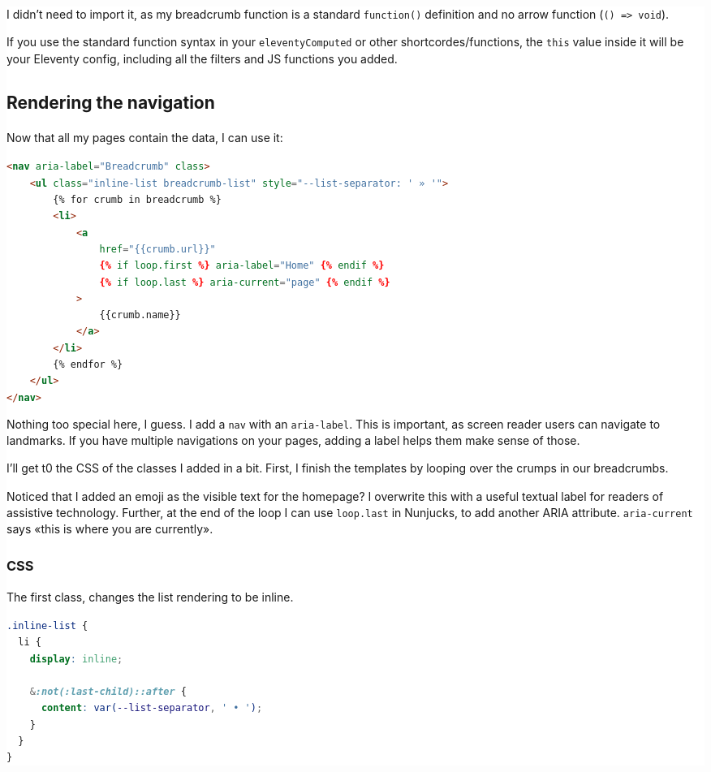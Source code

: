 I didn’t need to import it, as my breadcrumb function is a standard `function()` definition and no arrow function (`() => void`).

If you use the standard function syntax in your `eleventyComputed` or other shortcordes/functions, the `this` value inside it will be your Eleventy config, including all the filters and JS functions you added.

## Rendering the navigation

Now that all my pages contain the data, I can use it:

```html
<nav aria-label="Breadcrumb" class>
	<ul class="inline-list breadcrumb-list" style="--list-separator: ' » '">
		{% for crumb in breadcrumb %}
		<li>
			<a
				href="{{crumb.url}}"
				{% if loop.first %} aria-label="Home" {% endif %}
				{% if loop.last %} aria-current="page" {% endif %}
			>
				{{crumb.name}}
			</a>
		</li>
		{% endfor %}
	</ul>
</nav>
```

Nothing too special here, I guess. I add a `nav` with an `aria-label`. This is important, as screen reader users can navigate to landmarks. If you have multiple navigations on your pages, adding a label helps them make sense of those.

I’ll get t0 the CSS of the classes I added in a bit. First, I finish the templates by looping over the crumps in our breadcrumbs.

Noticed that I added an emoji as the visible text for the homepage? I overwrite this with a useful textual label for readers of assistive technology. Further, at the end of the loop I can use `loop.last` in Nunjucks, to add another ARIA attribute. `aria-current` says «this is where you are currently».

### CSS

The first class, changes the list rendering to be inline.

```scss
.inline-list {
  li {
    display: inline;

    &:not(:last-child)::after {
      content: var(--list-separator, ' • ');
    }
  }
}
```
